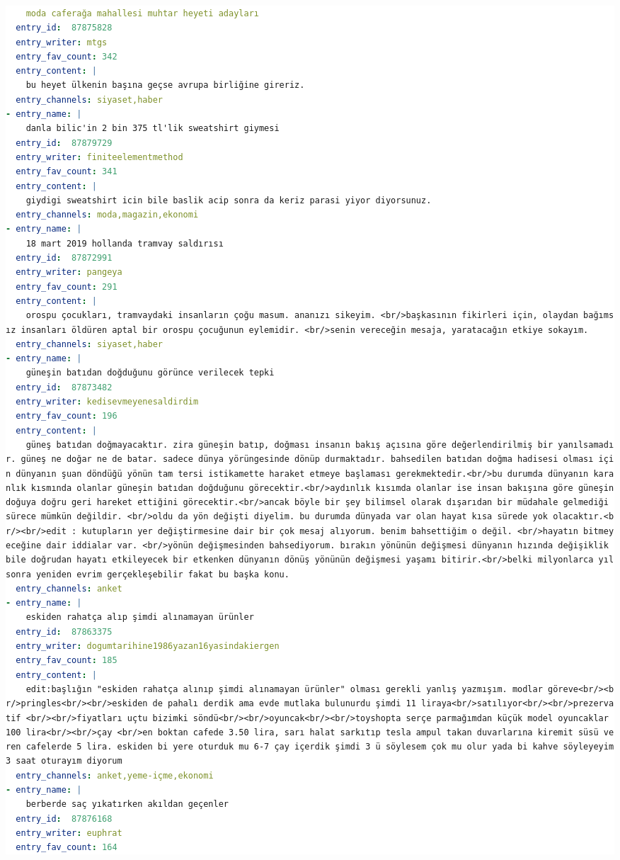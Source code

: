 ```yaml
    moda caferağa mahallesi muhtar heyeti adayları
  entry_id:  87875828
  entry_writer: mtgs
  entry_fav_count: 342
  entry_content: |
    bu heyet ülkenin başına geçse avrupa birliğine gireriz.
  entry_channels: siyaset,haber
- entry_name: |
    danla bilic'in 2 bin 375 tl'lik sweatshirt giymesi
  entry_id:  87879729
  entry_writer: finiteelementmethod
  entry_fav_count: 341
  entry_content: |
    giydigi sweatshirt icin bile baslik acip sonra da keriz parasi yiyor diyorsunuz.
  entry_channels: moda,magazin,ekonomi
- entry_name: |
    18 mart 2019 hollanda tramvay saldırısı
  entry_id:  87872991
  entry_writer: pangeya
  entry_fav_count: 291
  entry_content: |
    orospu çocukları, tramvaydaki insanların çoğu masum. ananızı sikeyim. <br/>başkasının fikirleri için, olaydan bağımsız insanları öldüren aptal bir orospu çocuğunun eylemidir. <br/>senin vereceğin mesaja, yaratacağın etkiye sokayım.
  entry_channels: siyaset,haber
- entry_name: |
    güneşin batıdan doğduğunu görünce verilecek tepki
  entry_id:  87873482
  entry_writer: kedisevmeyenesaldirdim
  entry_fav_count: 196
  entry_content: |
    güneş batıdan doğmayacaktır. zira güneşin batıp, doğması insanın bakış açısına göre değerlendirilmiş bir yanılsamadır. güneş ne doğar ne de batar. sadece dünya yörüngesinde dönüp durmaktadır. bahsedilen batıdan doğma hadisesi olması için dünyanın şuan döndüğü yönün tam tersi istikamette haraket etmeye başlaması gerekmektedir.<br/>bu durumda dünyanın karanlık kısmında olanlar güneşin batıdan doğduğunu görecektir.<br/>aydınlık kısımda olanlar ise insan bakışına göre güneşin doğuya doğru geri hareket ettiğini görecektir.<br/>ancak böyle bir şey bilimsel olarak dışarıdan bir müdahale gelmediği sürece mümkün değildir. <br/>oldu da yön değişti diyelim. bu durumda dünyada var olan hayat kısa sürede yok olacaktır.<br/><br/>edit : kutupların yer değiştirmesine dair bir çok mesaj alıyorum. benim bahsettiğim o değil. <br/>hayatın bitmeyeceğine dair iddialar var. <br/>yönün değişmesinden bahsediyorum. bırakın yönünün değişmesi dünyanın hızında değişiklik bile doğrudan hayatı etkileyecek bir etkenken dünyanın dönüş yönünün değişmesi yaşamı bitirir.<br/>belki milyonlarca yıl sonra yeniden evrim gerçekleşebilir fakat bu başka konu.
  entry_channels: anket
- entry_name: |
    eskiden rahatça alıp şimdi alınamayan ürünler
  entry_id:  87863375
  entry_writer: dogumtarihine1986yazan16yasindakiergen
  entry_fav_count: 185
  entry_content: |
    edit:başlığın "eskiden rahatça alınıp şimdi alınamayan ürünler" olması gerekli yanlış yazmışım. modlar göreve<br/><br/>pringles<br/><br/>eskiden de pahalı derdik ama evde mutlaka bulunurdu şimdi 11 liraya<br/>satılıyor<br/><br/>prezervatif <br/><br/>fiyatları uçtu bizimki söndü<br/><br/>oyuncak<br/><br/>toyshopta serçe parmağımdan küçük model oyuncaklar 100 lira<br/><br/>çay <br/>en boktan cafede 3.50 lira, sarı halat sarkıtıp tesla ampul takan duvarlarına kiremit süsü veren cafelerde 5 lira. eskiden bi yere oturduk mu 6-7 çay içerdik şimdi 3 ü söylesem çok mu olur yada bi kahve söyleyeyim 3 saat oturayım diyorum
  entry_channels: anket,yeme-içme,ekonomi
- entry_name: |
    berberde saç yıkatırken akıldan geçenler
  entry_id:  87876168
  entry_writer: euphrat
  entry_fav_count: 164
```